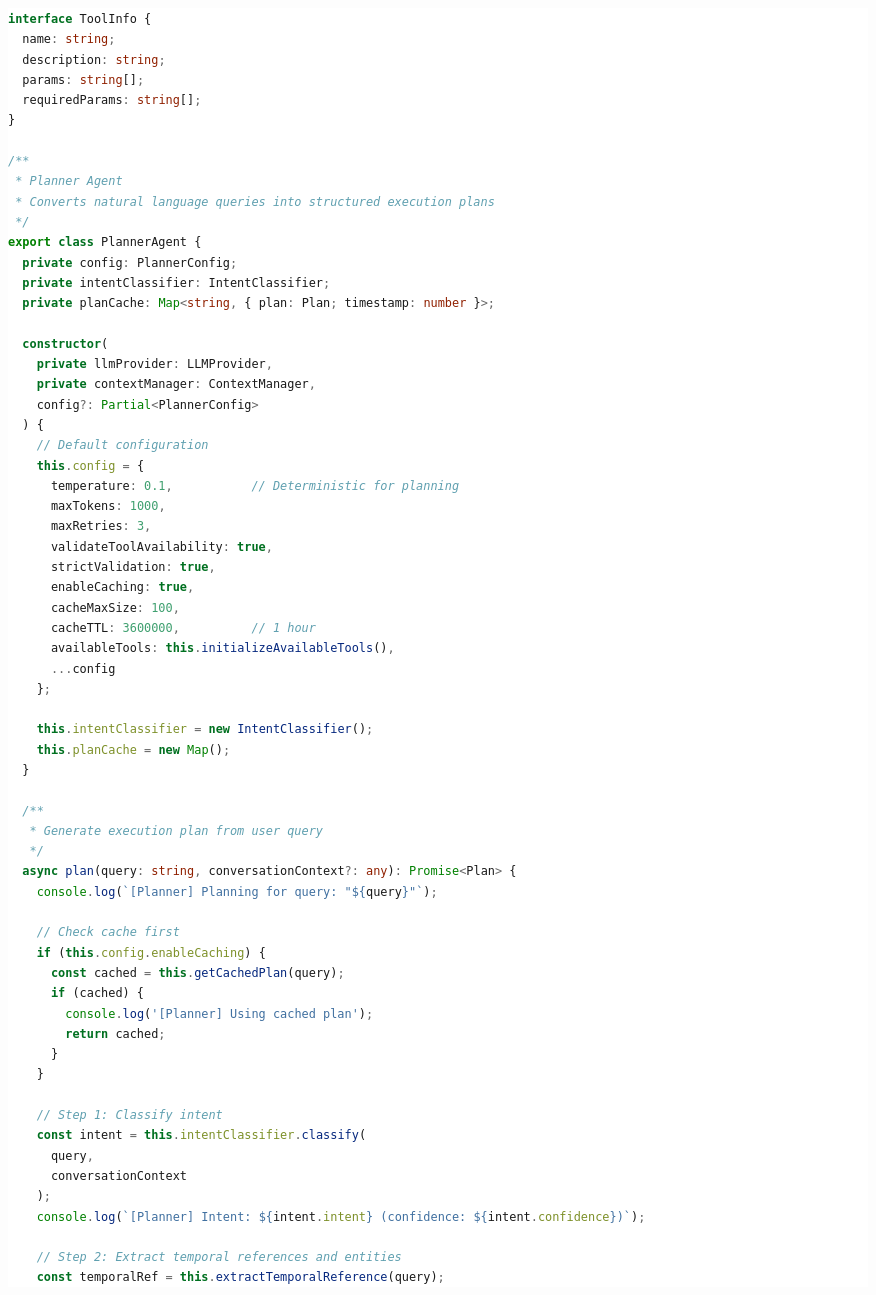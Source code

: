 ```typescript
interface ToolInfo {
  name: string;
  description: string;
  params: string[];
  requiredParams: string[];
}

/**
 * Planner Agent
 * Converts natural language queries into structured execution plans
 */
export class PlannerAgent {
  private config: PlannerConfig;
  private intentClassifier: IntentClassifier;
  private planCache: Map<string, { plan: Plan; timestamp: number }>;
  
  constructor(
    private llmProvider: LLMProvider,
    private contextManager: ContextManager,
    config?: Partial<PlannerConfig>
  ) {
    // Default configuration
    this.config = {
      temperature: 0.1,           // Deterministic for planning
      maxTokens: 1000,
      maxRetries: 3,
      validateToolAvailability: true,
      strictValidation: true,
      enableCaching: true,
      cacheMaxSize: 100,
      cacheTTL: 3600000,          // 1 hour
      availableTools: this.initializeAvailableTools(),
      ...config
    };
    
    this.intentClassifier = new IntentClassifier();
    this.planCache = new Map();
  }
  
  /**
   * Generate execution plan from user query
   */
  async plan(query: string, conversationContext?: any): Promise<Plan> {
    console.log(`[Planner] Planning for query: "${query}"`);
    
    // Check cache first
    if (this.config.enableCaching) {
      const cached = this.getCachedPlan(query);
      if (cached) {
        console.log('[Planner] Using cached plan');
        return cached;
      }
    }
    
    // Step 1: Classify intent
    const intent = this.intentClassifier.classify(
      query,
      conversationContext
    );
    console.log(`[Planner] Intent: ${intent.intent} (confidence: ${intent.confidence})`);
    
    // Step 2: Extract temporal references and entities
    const temporalRef = this.extractTemporalReference(query);
```